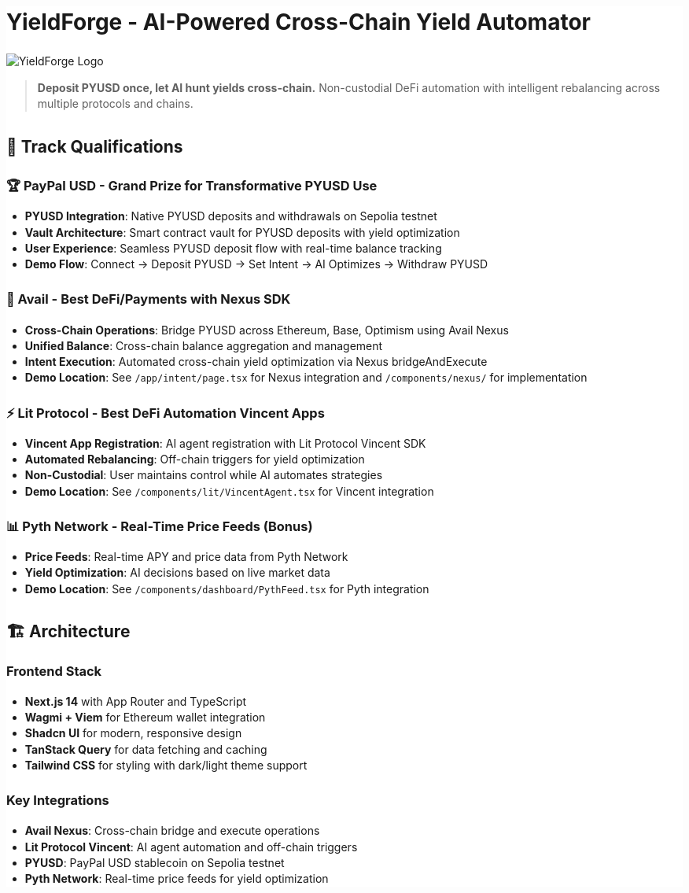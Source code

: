 # YieldForge - AI-Powered Cross-Chain Yield Automator

![YieldForge Logo](https://img.shields.io/badge/YieldForge-AI%20Powered%20DeFi-blue?style=for-the-badge&logo=ethereum)

> **Deposit PYUSD once, let AI hunt yields cross-chain.** Non-custodial DeFi automation with intelligent rebalancing across multiple protocols and chains.

## 🚀 Track Qualifications

### 🏆 PayPal USD - Grand Prize for Transformative PYUSD Use
- **PYUSD Integration**: Native PYUSD deposits and withdrawals on Sepolia testnet
- **Vault Architecture**: Smart contract vault for PYUSD deposits with yield optimization
- **User Experience**: Seamless PYUSD deposit flow with real-time balance tracking
- **Demo Flow**: Connect → Deposit PYUSD → Set Intent → AI Optimizes → Withdraw PYUSD

### 🔗 Avail - Best DeFi/Payments with Nexus SDK
- **Cross-Chain Operations**: Bridge PYUSD across Ethereum, Base, Optimism using Avail Nexus
- **Unified Balance**: Cross-chain balance aggregation and management
- **Intent Execution**: Automated cross-chain yield optimization via Nexus bridgeAndExecute
- **Demo Location**: See `/app/intent/page.tsx` for Nexus integration and `/components/nexus/` for implementation

### ⚡ Lit Protocol - Best DeFi Automation Vincent Apps
- **Vincent App Registration**: AI agent registration with Lit Protocol Vincent SDK
- **Automated Rebalancing**: Off-chain triggers for yield optimization
- **Non-Custodial**: User maintains control while AI automates strategies
- **Demo Location**: See `/components/lit/VincentAgent.tsx` for Vincent integration

### 📊 Pyth Network - Real-Time Price Feeds (Bonus)
- **Price Feeds**: Real-time APY and price data from Pyth Network
- **Yield Optimization**: AI decisions based on live market data
- **Demo Location**: See `/components/dashboard/PythFeed.tsx` for Pyth integration

## 🏗️ Architecture

### Frontend Stack
- **Next.js 14** with App Router and TypeScript
- **Wagmi + Viem** for Ethereum wallet integration
- **Shadcn UI** for modern, responsive design
- **TanStack Query** for data fetching and caching
- **Tailwind CSS** for styling with dark/light theme support

### Key Integrations
- **Avail Nexus**: Cross-chain bridge and execute operations
- **Lit Protocol Vincent**: AI agent automation and off-chain triggers
- **PYUSD**: PayPal USD stablecoin on Sepolia testnet
- **Pyth Network**: Real-time price feeds for yield optimization
